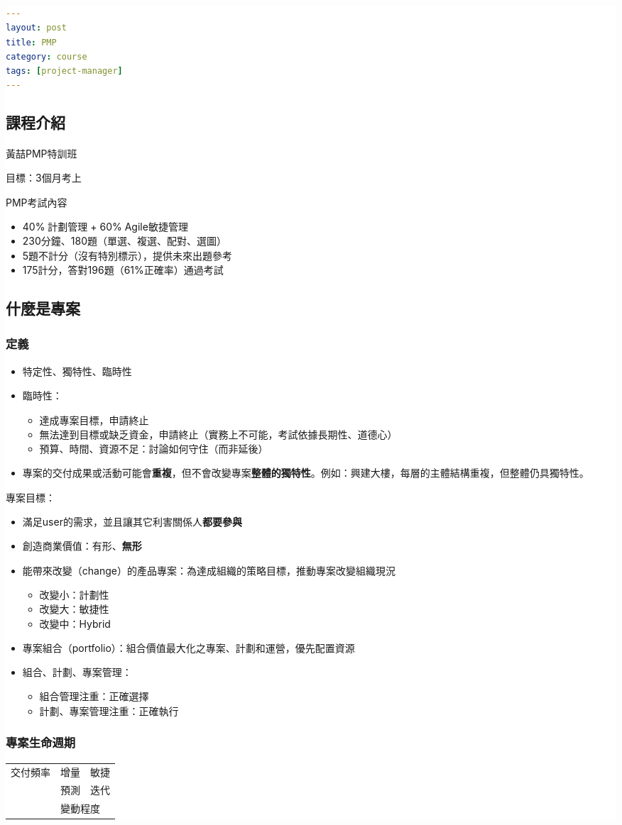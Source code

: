 ```yaml
---
layout: post
title: PMP
category: course
tags: [project-manager]
---
```


## 課程介紹

黃喆PMP特訓班

目標：3個月考上 

PMP考試內容
- 40% 計劃管理 + 60% Agile敏捷管理
- 230分鐘、180題（單選、複選、配對、選圖）
- 5題不計分（沒有特別標示），提供未來出題參考
- 175計分，答對196題（61%正確率）通過考試

## 什麼是專案

### 定義

- 特定性、獨特性、臨時性
- 臨時性：
    - 達成專案目標，申請終止
    - 無法達到目標或缺乏資金，申請終止（實務上不可能，考試依據長期性、道德心）
    - 預算、時間、資源不足：討論如何守住（而非延後）

- 專案的交付成果或活動可能會**重複**，但不會改變專案**整體的獨特性**。例如：興建大樓，每層的主體結構重複，但整體仍具獨特性。

專案目標：
- 滿足user的需求，並且讓其它利害關係人**都要參與**
- 創造商業價值：有形、**無形**
- 能帶來改變（change）的產品專案：為達成組織的策略目標，推動專案改變組織現況
    - 改變小：計劃性
    - 改變大：敏捷性
    - 改變中：Hybrid

- 專案組合（portfolio）：組合價值最大化之專案、計劃和運營，優先配置資源
- 組合、計劃、專案管理：
    - 組合管理注重：正確選擇
    - 計劃、專案管理注重：正確執行

### 專案生命週期

<table>
    <tbody>
        <tr>
            <td rowspan="2">交付頻率</td>
            <td>增量</td>
            <td>敏捷</td>
        </tr>
        <tr>
            <td>預測</td>
            <td>迭代</td>
        </tr>
        <tr>
            <td></td>
            <td colspan="2">變動程度</td>
        </tr>
    </tbody>
</table>
